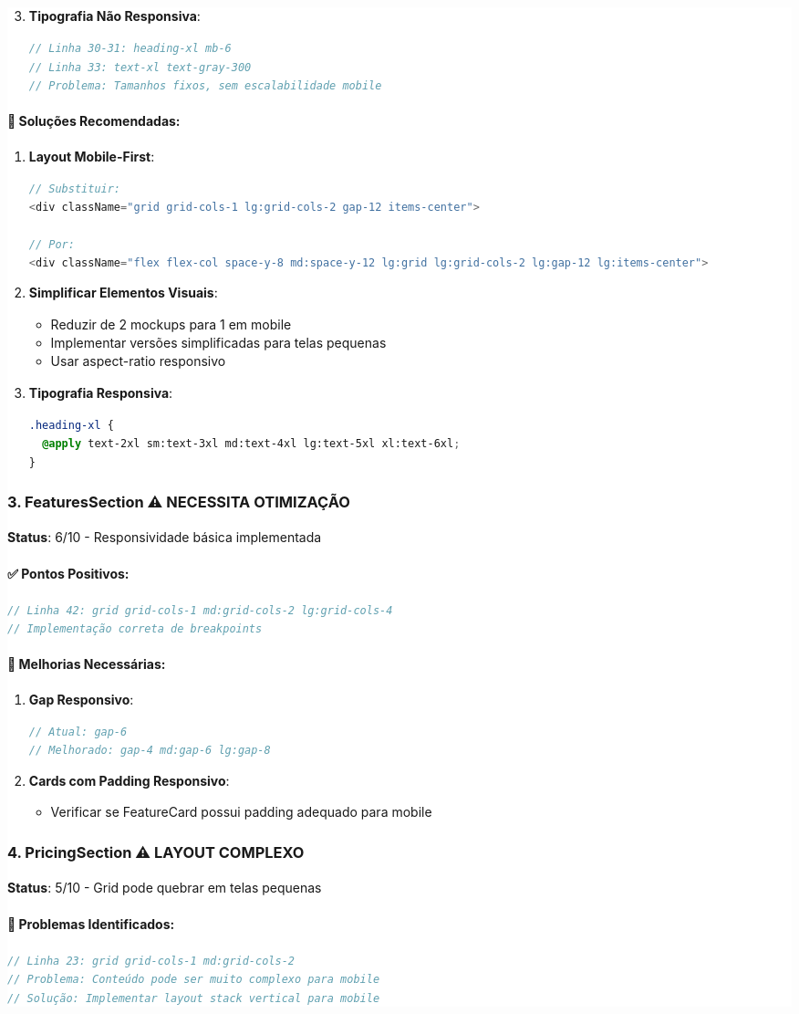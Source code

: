 3. **Tipografia Não Responsiva**:
   ```typescript
   // Linha 30-31: heading-xl mb-6
   // Linha 33: text-xl text-gray-300
   // Problema: Tamanhos fixos, sem escalabilidade mobile
   ```

#### 🔄 Soluções Recomendadas:
1. **Layout Mobile-First**:
   ```typescript
   // Substituir:
   <div className="grid grid-cols-1 lg:grid-cols-2 gap-12 items-center">
   
   // Por:
   <div className="flex flex-col space-y-8 md:space-y-12 lg:grid lg:grid-cols-2 lg:gap-12 lg:items-center">
   ```

2. **Simplificar Elementos Visuais**:
   - Reduzir de 2 mockups para 1 em mobile
   - Implementar versões simplificadas para telas pequenas
   - Usar aspect-ratio responsivo

3. **Tipografia Responsiva**:
   ```css
   .heading-xl {
     @apply text-2xl sm:text-3xl md:text-4xl lg:text-5xl xl:text-6xl;
   }
   ```

### 3. FeaturesSection ⚠️ **NECESSITA OTIMIZAÇÃO**
**Status**: 6/10 - Responsividade básica implementada

#### ✅ Pontos Positivos:
```typescript
// Linha 42: grid grid-cols-1 md:grid-cols-2 lg:grid-cols-4
// Implementação correta de breakpoints
```

#### 🔧 Melhorias Necessárias:
1. **Gap Responsivo**:
   ```typescript
   // Atual: gap-6
   // Melhorado: gap-4 md:gap-6 lg:gap-8
   ```

2. **Cards com Padding Responsivo**:
   - Verificar se FeatureCard possui padding adequado para mobile

### 4. PricingSection ⚠️ **LAYOUT COMPLEXO**
**Status**: 5/10 - Grid pode quebrar em telas pequenas

#### 🚨 Problemas Identificados:
```typescript
// Linha 23: grid grid-cols-1 md:grid-cols-2
// Problema: Conteúdo pode ser muito complexo para mobile
// Solução: Implementar layout stack vertical para mobile
```

